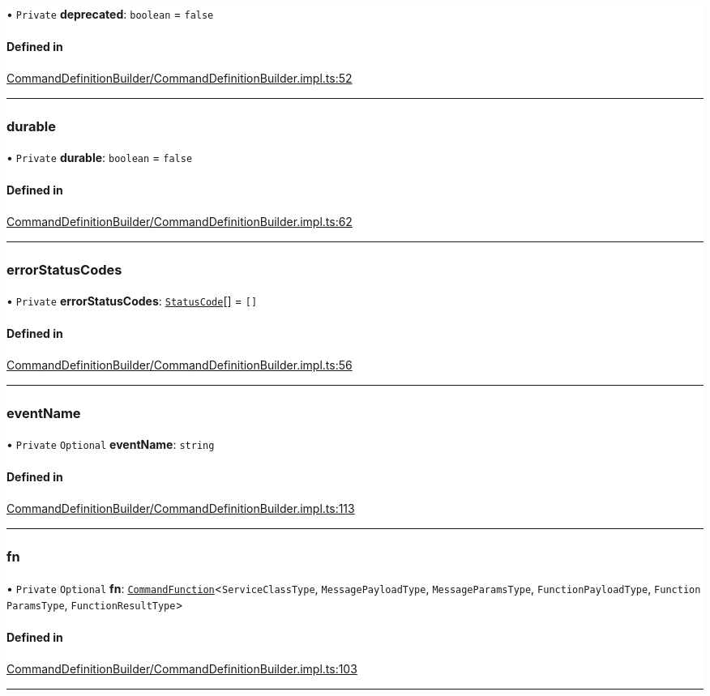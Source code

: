 • `Private` **deprecated**: `boolean` = `false`

#### Defined in

[CommandDefinitionBuilder/CommandDefinitionBuilder.impl.ts:52](https://github.com/sebastianwessel/purista/blob/master/packages/core/src/CommandDefinitionBuilder/CommandDefinitionBuilder.impl.ts#L52)

___

### durable

• `Private` **durable**: `boolean` = `false`

#### Defined in

[CommandDefinitionBuilder/CommandDefinitionBuilder.impl.ts:62](https://github.com/sebastianwessel/purista/blob/master/packages/core/src/CommandDefinitionBuilder/CommandDefinitionBuilder.impl.ts#L62)

___

### errorStatusCodes

• `Private` **errorStatusCodes**: [`StatusCode`](../enums/purista_core.StatusCode.md)[] = `[]`

#### Defined in

[CommandDefinitionBuilder/CommandDefinitionBuilder.impl.ts:56](https://github.com/sebastianwessel/purista/blob/master/packages/core/src/CommandDefinitionBuilder/CommandDefinitionBuilder.impl.ts#L56)

___

### eventName

• `Private` `Optional` **eventName**: `string`

#### Defined in

[CommandDefinitionBuilder/CommandDefinitionBuilder.impl.ts:113](https://github.com/sebastianwessel/purista/blob/master/packages/core/src/CommandDefinitionBuilder/CommandDefinitionBuilder.impl.ts#L113)

___

### fn

• `Private` `Optional` **fn**: [`CommandFunction`](../modules/purista_core.md#commandfunction)<`ServiceClassType`, `MessagePayloadType`, `MessageParamsType`, `FunctionPayloadType`, `FunctionParamsType`, `FunctionResultType`\>

#### Defined in

[CommandDefinitionBuilder/CommandDefinitionBuilder.impl.ts:103](https://github.com/sebastianwessel/purista/blob/master/packages/core/src/CommandDefinitionBuilder/CommandDefinitionBuilder.impl.ts#L103)

___
